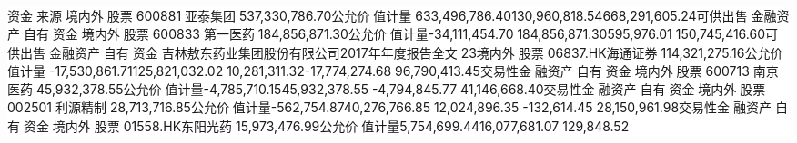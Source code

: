 资金
来源
境内外
股票
600881
亚泰集团
537,330,786.70公允价
值计量
633,496,786.40130,960,818.54668,291,605.24可供出售
金融资产
自有
资金
境内外
股票
600833
第一医药
184,856,871.30公允价
值计量-34,111,454.70
184,856,871.30595,976.01
150,745,416.60可供出售
金融资产
自有
资金
吉林敖东药业集团股份有限公司2017年年度报告全文
23境内外
股票
06837.HK海通证券
114,321,275.16公允价
值计量
-17,530,861.71125,821,032.02
10,281,311.32-17,774,274.68
96,790,413.45交易性金
融资产
自有
资金
境内外
股票
600713
南京医药
45,932,378.55公允价
值计量-4,785,710.1545,932,378.55
-4,794,845.77
41,146,668.40交易性金
融资产
自有
资金
境内外
股票
002501
利源精制
28,713,716.85公允价
值计量-562,754.8740,276,766.85
12,024,896.35
-132,614.45
28,150,961.98交易性金
融资产
自有
资金
境内外
股票
01558.HK东阳光药
15,973,476.99公允价
值计量5,754,699.4416,077,681.07
129,848.52
